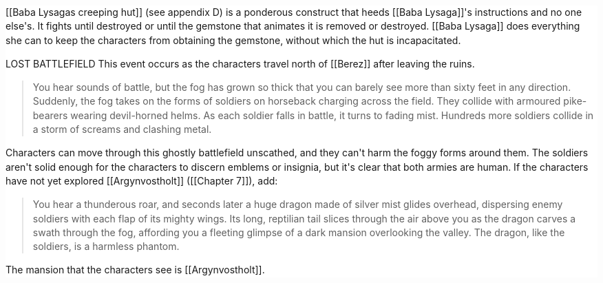 [[Baba Lysagas creeping hut]] (see appendix D) is a ponderous construct that heeds [[Baba Lysaga]]'s instructions
and no one else's. It fights until destroyed or until the gemstone that animates it is removed or destroyed.
[[Baba Lysaga]] does everything she can to keep the characters from obtaining the gemstone, without which the
hut is incapacitated.

LOST BATTLEFIELD
This event occurs as the characters travel north of [[Berez]] after leaving the ruins.
> You hear sounds of battle, but the fog has grown so thick that you can barely see more than sixty feet in any direction. Suddenly, the fog takes on the forms of soldiers on horseback charging across the field. They collide with armoured pike-bearers wearing devil-horned helms. As each soldier falls in battle, it turns to fading mist. Hundreds more soldiers collide in a storm of screams and clashing metal.

Characters can move through this ghostly battlefield unscathed, and they can't harm the foggy forms around
them. The soldiers aren't solid enough for the characters to discern emblems or insignia, but it's clear that
both armies are human. If the characters have not yet explored [[Argynvostholt]] ([[Chapter 7]]), add:

> You hear a thunderous roar, and seconds later a huge dragon made of silver mist glides overhead, dispersing enemy soldiers with each flap of its mighty wings. Its long, reptilian tail slices through the air above you as the dragon carves a swath through the fog, affording you a fleeting glimpse of a dark mansion overlooking the valley. The dragon, like the soldiers, is a harmless phantom. 

The mansion that the characters see is [[Argynvostholt]].
